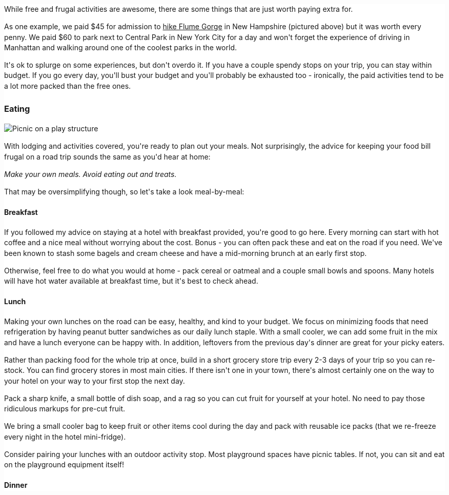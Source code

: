 While free and frugal activities are awesome, there are some things that are just worth paying extra for.

As one example, we paid $45 for admission to [hike Flume Gorge](https://www.nhstateparks.org/visit/state-parks/flume-gorge.aspx)  in New Hampshire (pictured above) but it was worth every penny. We paid $60 to park next to Central Park in New York City for a day and won't forget the experience of driving in Manhattan and walking around one of the coolest parks in the world.

It's ok to splurge on some experiences, but don't overdo it. If you have a couple spendy stops on your trip, you can stay within budget. If you go every day, you'll bust your budget and you'll probably be exhausted too - ironically, the paid activities tend to be a lot more packed than the free ones.

### Eating

![Picnic on a play structure]({{site.url}}/assets/img/posts/2017-08-29-best-family-vacation-on-budget-road-trip/picnic-lunch.jpg)

With lodging and activities covered, you're ready to plan out your meals. Not surprisingly, the advice for keeping your food bill frugal on a road trip sounds the same as you'd hear at home:

_Make your own meals. Avoid eating out and treats._

That may be oversimplifying though, so let's take a look meal-by-meal:

#### Breakfast

If you followed my advice on staying at a hotel with breakfast provided, you're good to go here. Every morning can start with hot coffee and a nice meal without worrying about the cost. Bonus - you can often pack these and eat on the road if you need. We've been known to stash some bagels and cream cheese and have a mid-morning brunch at an early first stop.

Otherwise, feel free to do what you would at home - pack cereal or oatmeal and a couple small bowls and spoons. Many hotels will have hot water available at breakfast time, but it's best to check ahead.

#### Lunch

Making your own lunches on the road can be easy, healthy, and kind to your budget. We focus on minimizing foods that need refrigeration by having peanut butter sandwiches as our daily lunch staple. With a small cooler, we can add some fruit in the mix and have a lunch everyone can be happy with. In addition, leftovers from the previous day's dinner are great for your picky eaters.

Rather than packing food for the whole trip at once, build in a short grocery store trip every 2-3 days of your trip so you can re-stock. You can find grocery stores in most main cities. If there isn't one in your town, there's almost certainly one on the way to your hotel on your way to your first stop the next day.

Pack a sharp knife, a small bottle of dish soap, and a rag so you can cut fruit for yourself at your hotel. No need to pay those ridiculous markups for pre-cut fruit.

We bring a small cooler bag to keep fruit or other items cool during the day and pack with reusable ice packs (that we re-freeze every night in the hotel mini-fridge).

Consider pairing your lunches with an outdoor activity stop. Most playground spaces have picnic tables. If not, you can sit and eat on the playground equipment itself!

#### Dinner
